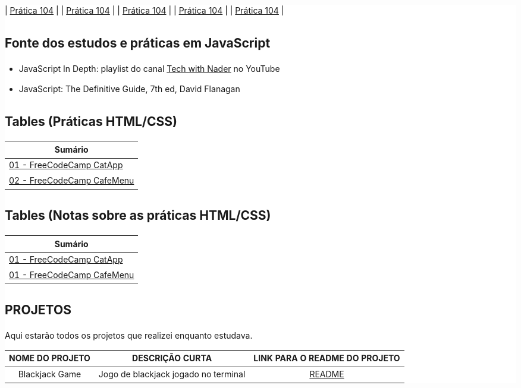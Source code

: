 | [Prática 104](./js/praticando/p101-p104/p104/hello.js)                      |
| [Prática 104](./js/praticando/p105-p108/p105.js)                            |
| [Prática 104](./js/praticando/p105-p108/p106.js)                            |
| [Prática 104](./js/praticando/p105-p108/p107.js)                            |
| [Prática 104](./js/praticando/p105-p108/p108.js)                            |

## Fonte dos estudos e práticas em JavaScript

-   JavaScript In Depth: playlist do canal [Tech with Nader](https://www.youtube.com/playlist?list=PLovN13bqAx7D_MFjL0PHnCkYAHMSO8-kU) no YouTube

-   JavaScript: The Definitive Guide, 7th ed, David Flanagan

## Tables (Práticas HTML/CSS)

| Sumário                                                                                  |
| ---------------------------------------------------------------------------------------- |
| [01 - FreeCodeCamp CatApp](/pt-br/html_css/pratica/freeCodeCamp/code/catApp.html)        |
| [02 - FreeCodeCamp CafeMenu](/pt-br/html_css/pratica/freeCodeCamp/code/02-cafeMenu.html) |

## Tables (Notas sobre as práticas HTML/CSS)

| Sumário                                                                              |
| ------------------------------------------------------------------------------------ |
| [01 - FreeCodeCamp CatApp](/pt-br/html_css/pratica/freeCodeCamp/notas/01-catApp.md)  |
| [01 - FreeCodeCamp CafeMenu](/pt-br/html_css/pratica/freeCodeCamp/notas/02-cafeMenu) |

## PROJETOS

Aqui estarão todos os projetos que realizei enquanto estudava.

| NOME DO PROJETO |           DESCRIÇÃO CURTA            |         LINK PARA O README DO PROJETO          |
| :-------------: | :----------------------------------: | :--------------------------------------------: |
| Blackjack Game  | Jogo de blackjack jogado no terminal | [README](/projects/01-blackjackGame/README.md) |
